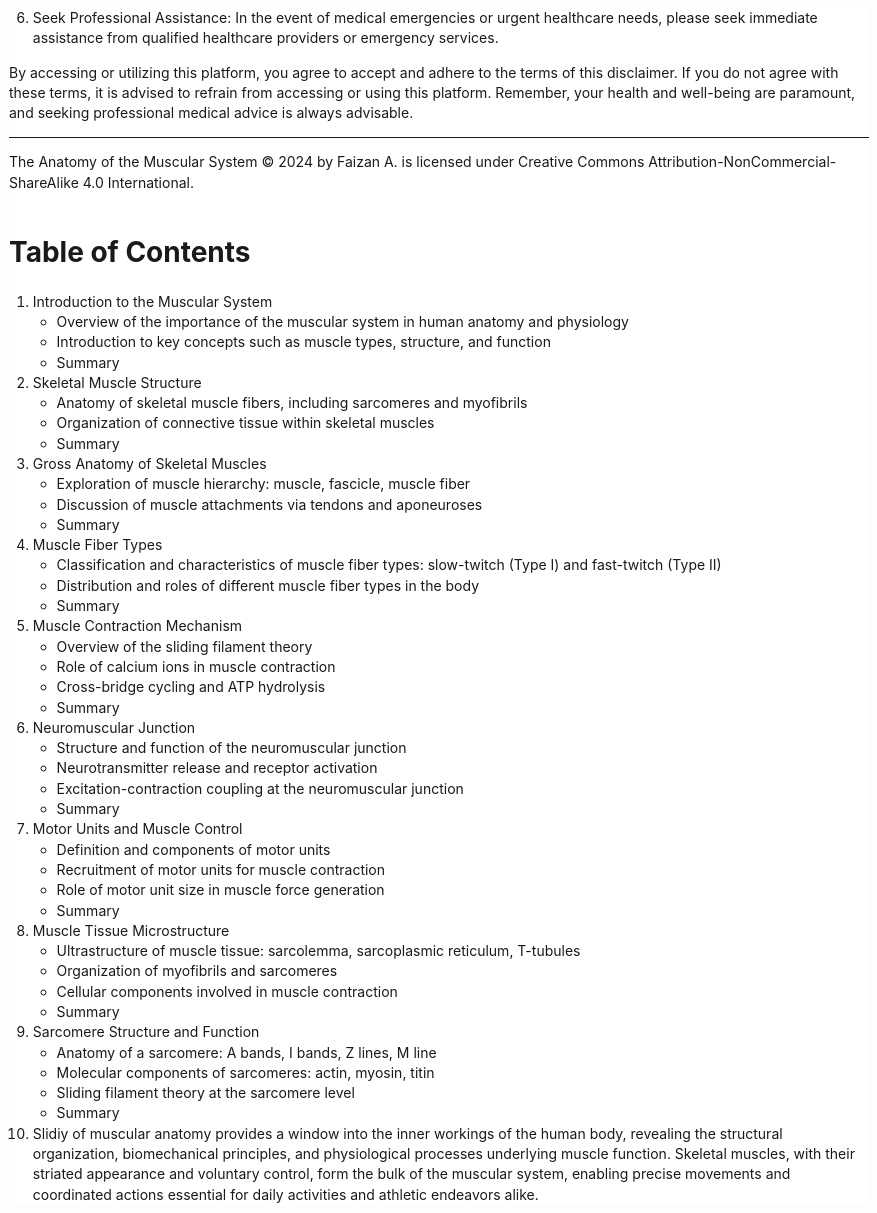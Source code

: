 6. Seek Professional Assistance: In the event of medical emergencies or urgent healthcare needs, please seek immediate assistance from qualified healthcare providers or emergency services.

By accessing or utilizing this platform, you agree to accept and adhere to the terms of this disclaimer. If you do not agree with these terms, it is advised to refrain from accessing or using this platform. Remember, your health and well-being are paramount, and seeking professional medical advice is always advisable.

---

The Anatomy of the Muscular System © 2024 by Faizan A. is licensed under Creative Commons Attribution-NonCommercial-ShareAlike 4.0 International.

# Table of Contents

1. Introduction to the Muscular System
    - Overview of the importance of the muscular system in human anatomy and physiology
    - Introduction to key concepts such as muscle types, structure, and function
    - Summary
2. Skeletal Muscle Structure
    - Anatomy of skeletal muscle fibers, including sarcomeres and myofibrils
    - Organization of connective tissue within skeletal muscles
    - Summary
3. Gross Anatomy of Skeletal Muscles
    - Exploration of muscle hierarchy: muscle, fascicle, muscle fiber
    - Discussion of muscle attachments via tendons and aponeuroses
    - Summary
4. Muscle Fiber Types
    - Classification and characteristics of muscle fiber types: slow-twitch (Type I) and fast-twitch (Type II)
    - Distribution and roles of different muscle fiber types in the body
    - Summary
5. Muscle Contraction Mechanism
    - Overview of the sliding filament theory
    - Role of calcium ions in muscle contraction
    - Cross-bridge cycling and ATP hydrolysis
    - Summary
6. Neuromuscular Junction
    - Structure and function of the neuromuscular junction
    - Neurotransmitter release and receptor activation
    - Excitation-contraction coupling at the neuromuscular junction
    - Summary
7. Motor Units and Muscle Control
    - Definition and components of motor units
    - Recruitment of motor units for muscle contraction
    - Role of motor unit size in muscle force generation
    - Summary
8. Muscle Tissue Microstructure
    - Ultrastructure of muscle tissue: sarcolemma, sarcoplasmic reticulum, T-tubules
    - Organization of myofibrils and sarcomeres
    - Cellular components involved in muscle contraction
    - Summary
9. Sarcomere Structure and Function
    - Anatomy of a sarcomere: A bands, I bands, Z lines, M line
    - Molecular components of sarcomeres: actin, myosin, titin
    - Sliding filament theory at the sarcomere level
    - Summary
10. Slidiy of muscular anatomy provides a window into the inner workings of the human body, revealing the structural organization, biomechanical principles, and physiological processes underlying muscle function. Skeletal muscles, with their striated appearance and voluntary control, form the bulk of the muscular system, enabling precise movements and coordinated actions essential for daily activities and athletic endeavors alike.
